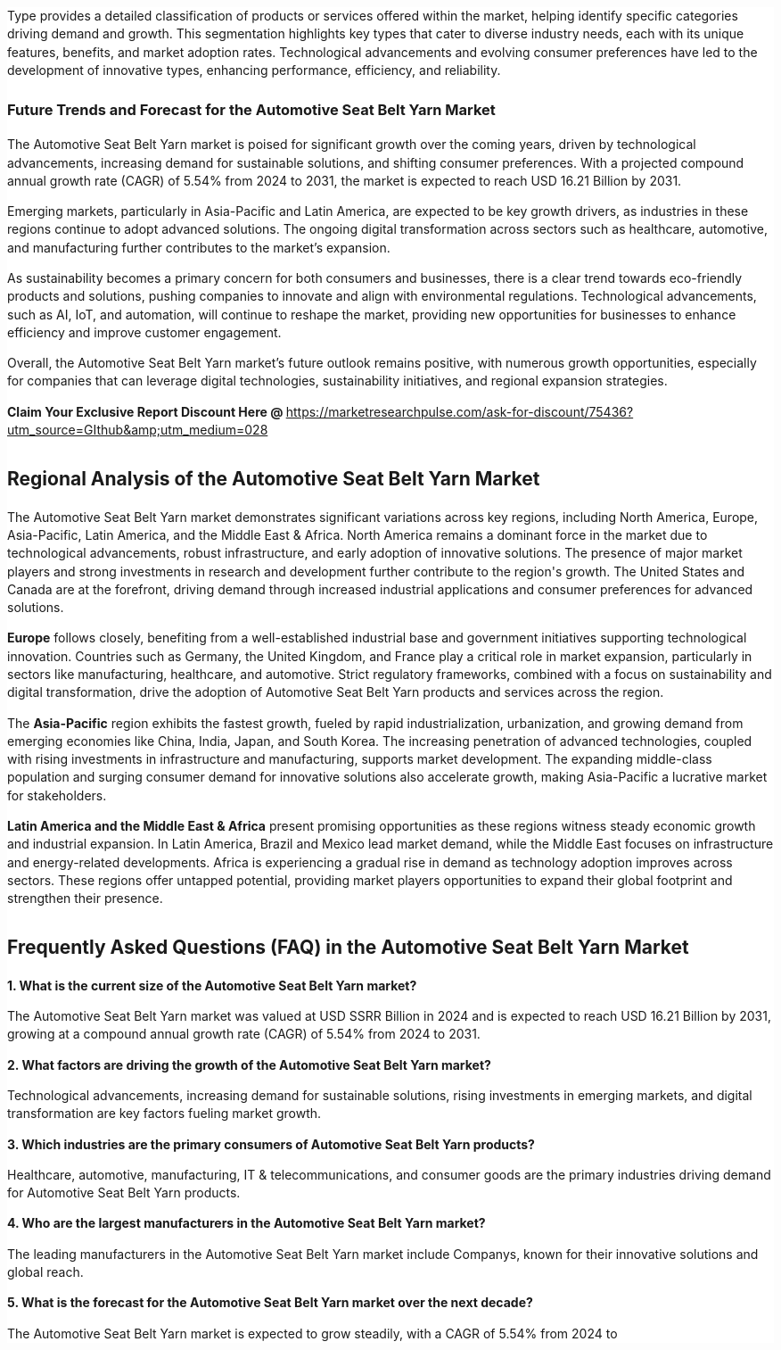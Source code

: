 Type provides a detailed classification of products or services offered within the market, helping identify specific categories driving demand and growth. This segmentation highlights key types that cater to diverse industry needs, each with its unique features, benefits, and market adoption rates. Technological advancements and evolving consumer preferences have led to the development of innovative types, enhancing performance, efficiency, and reliability.</p><h3>Future Trends and Forecast for the Automotive Seat Belt Yarn Market</h3><p>The Automotive Seat Belt Yarn market is poised for significant growth over the coming years, driven by technological advancements, increasing demand for sustainable solutions, and shifting consumer preferences. With a projected compound annual growth rate (CAGR) of 5.54% from 2024 to 2031, the market is expected to reach USD 16.21 Billion by 2031.</p><p>Emerging markets, particularly in Asia-Pacific and Latin America, are expected to be key growth drivers, as industries in these regions continue to adopt advanced solutions. The ongoing digital transformation across sectors such as healthcare, automotive, and manufacturing further contributes to the market&rsquo;s expansion.</p><p>As sustainability becomes a primary concern for both consumers and businesses, there is a clear trend towards eco-friendly products and solutions, pushing companies to innovate and align with environmental regulations. Technological advancements, such as AI, IoT, and automation, will continue to reshape the market, providing new opportunities for businesses to enhance efficiency and improve customer engagement.</p><p>Overall, the Automotive Seat Belt Yarn market&rsquo;s future outlook remains positive, with numerous growth opportunities, especially for companies that can leverage digital technologies, sustainability initiatives, and regional expansion strategies.</p><p><strong>Claim Your Exclusive Report Discount Here @ </strong><a href="https://marketresearchpulse.com/ask-for-discount/75436?utm_source=GIthub&amp;utm_medium=028">https://marketresearchpulse.com/ask-for-discount/75436?utm_source=GIthub&amp;utm_medium=028</a></p><h2><strong>Regional Analysis of the Automotive Seat Belt Yarn Market</strong></h2><p>The Automotive Seat Belt Yarn market demonstrates significant variations across key regions, including North America, Europe, Asia-Pacific, Latin America, and the Middle East &amp; Africa. North America remains a dominant force in the market due to technological advancements, robust infrastructure, and early adoption of innovative solutions. The presence of major market players and strong investments in research and development further contribute to the region's growth. The United States and Canada are at the forefront, driving demand through increased industrial applications and consumer preferences for advanced solutions.</p><p><strong>Europe</strong> follows closely, benefiting from a well-established industrial base and government initiatives supporting technological innovation. Countries such as Germany, the United Kingdom, and France play a critical role in market expansion, particularly in sectors like manufacturing, healthcare, and automotive. Strict regulatory frameworks, combined with a focus on sustainability and digital transformation, drive the adoption of Automotive Seat Belt Yarn products and services across the region.</p><p>The <strong>Asia-Pacific</strong> region exhibits the fastest growth, fueled by rapid industrialization, urbanization, and growing demand from emerging economies like China, India, Japan, and South Korea. The increasing penetration of advanced technologies, coupled with rising investments in infrastructure and manufacturing, supports market development. The expanding middle-class population and surging consumer demand for innovative solutions also accelerate growth, making Asia-Pacific a lucrative market for stakeholders.</p><p><strong>Latin America and the Middle East &amp; Africa</strong> present promising opportunities as these regions witness steady economic growth and industrial expansion. In Latin America, Brazil and Mexico lead market demand, while the Middle East focuses on infrastructure and energy-related developments. Africa is experiencing a gradual rise in demand as technology adoption improves across sectors. These regions offer untapped potential, providing market players opportunities to expand their global footprint and strengthen their presence.</p><h2><strong>Frequently Asked Questions (FAQ) in the Automotive Seat Belt Yarn Market</strong></h2><p><strong>1. What is the current size of the Automotive Seat Belt Yarn market?</strong></p><p>The Automotive Seat Belt Yarn market was valued at USD SSRR Billion in 2024 and is expected to reach USD 16.21 Billion by 2031, growing at a compound annual growth rate (CAGR) of 5.54% from 2024 to 2031.</p><p><strong>2. What factors are driving the growth of the Automotive Seat Belt Yarn market?</strong></p><p>Technological advancements, increasing demand for sustainable solutions, rising investments in emerging markets, and digital transformation are key factors fueling market growth.</p><p><strong>3. Which industries are the primary consumers of Automotive Seat Belt Yarn products?</strong></p><p>Healthcare, automotive, manufacturing, IT &amp; telecommunications, and consumer goods are the primary industries driving demand for Automotive Seat Belt Yarn products.</p><p><strong>4. Who are the largest manufacturers in the Automotive Seat Belt Yarn market?</strong></p><p>The leading manufacturers in the Automotive Seat Belt Yarn market include Companys, known for their innovative solutions and global reach.</p><p><strong>5. What is the forecast for the Automotive Seat Belt Yarn market over the next decade?</strong></p><p>The Automotive Seat Belt Yarn market is expected to grow steadily, with a CAGR of 5.54% from 2024 to